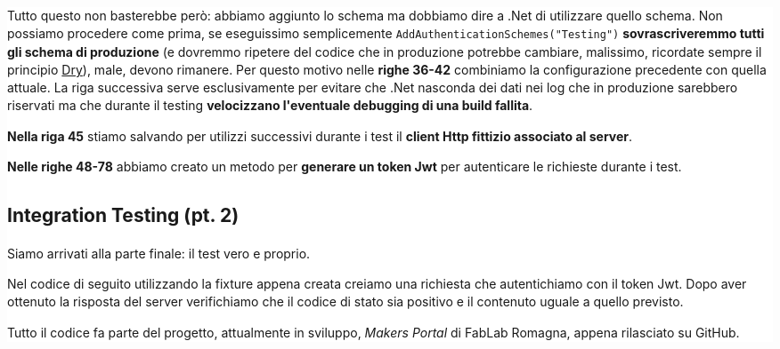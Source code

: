 Tutto questo non basterebbe però: abbiamo aggiunto lo schema ma dobbiamo dire a .Net di utilizzare quello schema. Non possiamo procedere come prima, se eseguissimo semplicemente `AddAuthenticationSchemes("Testing")` **sovrascriveremmo tutti gli schema di produzione** (e dovremmo ripetere del codice che in produzione potrebbe cambiare, malissimo, ricordate sempre il principio [Dry](https://it.wikipedia.org/wiki/Don%27t_repeat_yourself)), male, devono rimanere. Per questo motivo nelle **righe 36-42** combiniamo la configurazione precedente con quella attuale. La riga successiva serve esclusivamente per evitare che .Net nasconda dei dati nei log che in produzione sarebbero riservati ma che durante il testing **velocizzano l'eventuale debugging di una build fallita**.

**Nella riga 45** stiamo salvando per utilizzi successivi durante i test il **client Http fittizio associato al server**.

**Nelle righe 48-78** abbiamo creato un metodo per **generare un token Jwt** per autenticare le richieste durante i test.

Integration Testing (pt. 2)
---------------------------

Siamo arrivati alla parte finale: il test vero e proprio.

Nel codice di seguito utilizzando la fixture appena creata creiamo una richiesta che autentichiamo con il token Jwt. Dopo aver ottenuto la risposta del server verifichiamo che il codice di stato sia positivo e il contenuto uguale a quello previsto.

Tutto il codice fa parte del progetto, attualmente in sviluppo, _Makers Portal_ di FabLab Romagna, appena rilasciato su GitHub.